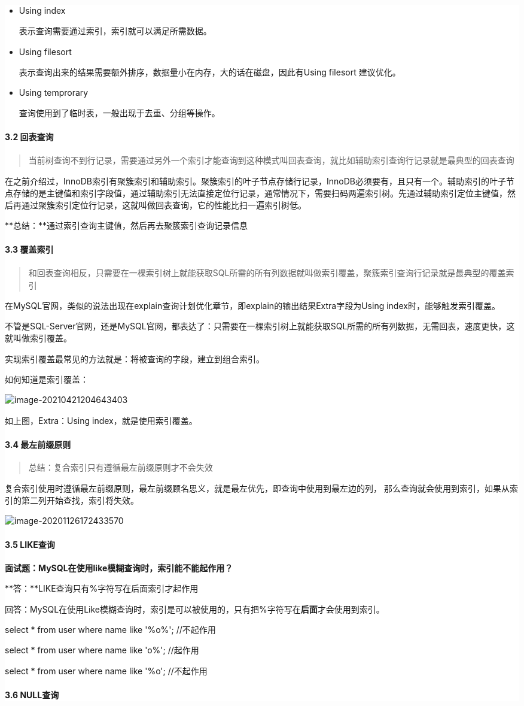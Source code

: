   - Using index

    表示查询需要通过索引，索引就可以满足所需数据。

  - Using filesort

    表示查询出来的结果需要额外排序，数据量小在内存，大的话在磁盘，因此有Using filesort 建议优化。

  - Using temprorary

    查询使用到了临时表，一般出现于去重、分组等操作。

#### 3.2 回表查询

> 当前树查询不到行记录，需要通过另外一个索引才能查询到这种模式叫回表查询，就比如辅助索引查询行记录就是最典型的回表查询

在之前介绍过，InnoDB索引有聚簇索引和辅助索引。聚簇索引的叶子节点存储行记录，InnoDB必须要有，且只有一个。辅助索引的叶子节点存储的是主键值和索引字段值，通过辅助索引无法直接定位行记录，通常情况下，需要扫码两遍索引树。先通过辅助索引定位主键值，然后再通过聚簇索引定位行记录，这就叫做回表查询，它的性能比扫一遍索引树低。 

**总结：**通过索引查询主键值，然后再去聚簇索引查询记录信息

#### 3.3 覆盖索引

> 和回表查询相反，只需要在一棵索引树上就能获取SQL所需的所有列数据就叫做索引覆盖，聚簇索引查询行记录就是最典型的覆盖索引

在MySQL官网，类似的说法出现在explain查询计划优化章节，即explain的输出结果Extra字段为Using index时，能够触发索引覆盖。

不管是SQL-Server官网，还是MySQL官网，都表达了：只需要在一棵索引树上就能获取SQL所需的所有列数据，无需回表，速度更快，这就叫做索引覆盖。

实现索引覆盖最常见的方法就是：将被查询的字段，建立到组合索引。

如何知道是索引覆盖：

![image-20210421204643403](C:\Users\12031\AppData\Roaming\Typora\typora-user-images\image-20210421204643403.png)

如上图，Extra：Using index，就是使用索引覆盖。

#### 3.4 最左前缀原则

> 总结：复合索引只有遵循最左前缀原则才不会失效

复合索引使用时遵循最左前缀原则，最左前缀顾名思义，就是最左优先，即查询中使用到最左边的列， 那么查询就会使用到索引，如果从索引的第二列开始查找，索引将失效。

![image-20201126172433570](C:\Users\12031\AppData\Roaming\Typora\typora-user-images\image-20201126172433570.png)

#### 3.5 LIKE查询

**面试题：MySQL在使用like模糊查询时，索引能不能起作用？**

**答：**LIKE查询只有%字符写在后面索引才起作用

 回答：MySQL在使用Like模糊查询时，索引是可以被使用的，只有把%字符写在**后面**才会使用到索引。 

select * from user where name like '%o%'; //不起作用 

select * from user where name like 'o%'; //起作用 

select * from user where name like '%o'; //不起作用

#### 3.6 NULL查询
